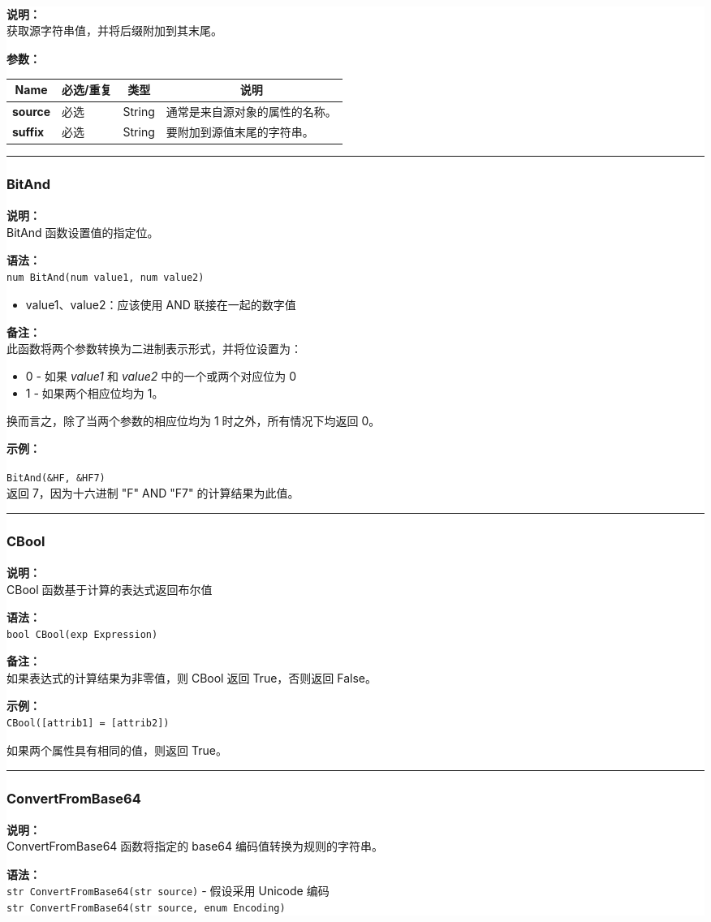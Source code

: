 **说明：**<br> 获取源字符串值，并将后缀附加到其末尾。

**参数：**<br> 

   | Name | 必选/重复 | 类型 | 说明 |
   | --- | --- | --- | --- |
   | **source** |必选 |String |通常是来自源对象的属性的名称。 |
   | **suffix** |必选 |String |要附加到源值末尾的字符串。 |

---
### <a name="bitand"></a>BitAnd
**说明：**  
BitAnd 函数设置值的指定位。

**语法：**  
`num BitAnd(num value1, num value2)`

* value1、value2：应该使用 AND 联接在一起的数字值

**备注：**  
此函数将两个参数转换为二进制表示形式，并将位设置为：

* 0 - 如果 *value1* 和 *value2* 中的一个或两个对应位为 0
* 1 - 如果两个相应位均为 1。

换而言之，除了当两个参数的相应位均为 1 时之外，所有情况下均返回 0。

**示例：**  
 
 `BitAnd(&HF, &HF7)`</br>
 返回 7，因为十六进制 "F" AND "F7" 的计算结果为此值。

---

### <a name="cbool"></a>CBool
**说明：**  
CBool 函数基于计算的表达式返回布尔值

**语法：**  
`bool CBool(exp Expression)`

**备注：**  
如果表达式的计算结果为非零值，则 CBool 返回 True，否则返回 False。

**示例：**  
`CBool([attrib1] = [attrib2])`  

如果两个属性具有相同的值，则返回 True。

---
### <a name="convertfrombase64"></a>ConvertFromBase64
**说明：**  
ConvertFromBase64 函数将指定的 base64 编码值转换为规则的字符串。

**语法：**  
`str ConvertFromBase64(str source)` - 假设采用 Unicode 编码  
`str ConvertFromBase64(str source, enum Encoding)`
